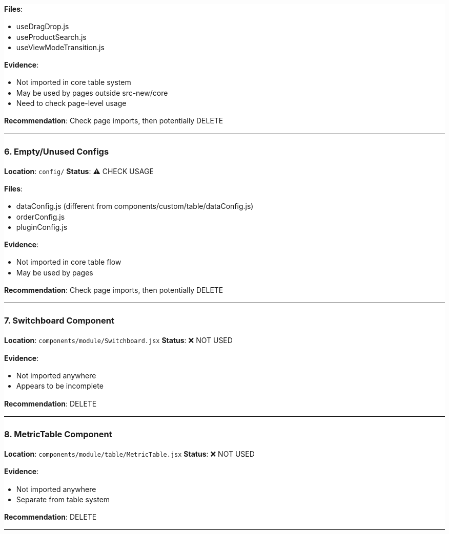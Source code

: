 **Files**:
- useDragDrop.js
- useProductSearch.js
- useViewModeTransition.js

**Evidence**:
- Not imported in core table system
- May be used by pages outside src-new/core
- Need to check page-level usage

**Recommendation**: Check page imports, then potentially DELETE

---

### 6. Empty/Unused Configs

**Location**: `config/`
**Status**: ⚠️ CHECK USAGE

**Files**:
- dataConfig.js (different from components/custom/table/dataConfig.js)
- orderConfig.js
- pluginConfig.js

**Evidence**:
- Not imported in core table flow
- May be used by pages

**Recommendation**: Check page imports, then potentially DELETE

---

### 7. Switchboard Component

**Location**: `components/module/Switchboard.jsx`
**Status**: ❌ NOT USED

**Evidence**:
- Not imported anywhere
- Appears to be incomplete

**Recommendation**: DELETE

---

### 8. MetricTable Component

**Location**: `components/module/table/MetricTable.jsx`
**Status**: ❌ NOT USED

**Evidence**:
- Not imported anywhere
- Separate from table system

**Recommendation**: DELETE

---
